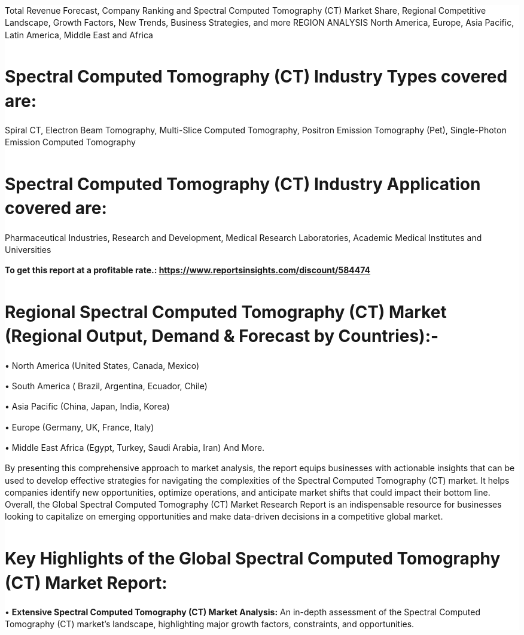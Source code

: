 <td>Total Revenue Forecast, Company Ranking and Spectral Computed Tomography (CT) Market Share, Regional Competitive Landscape, Growth Factors, New Trends, Business Strategies, and more</td>
</tr>
<tr>
<td>REGION ANALYSIS</td>
<td>North America, Europe, Asia Pacific, Latin America, Middle East and Africa</td>
</tr>
</table>

# <strong>Spectral Computed Tomography (CT) Industry Types covered are:</strong>

Spiral CT, Electron Beam Tomography, Multi-Slice Computed Tomography, Positron Emission Tomography (Pet), Single-Photon Emission Computed Tomography

# <strong>Spectral Computed Tomography (CT) Industry Application covered are:</strong>

Pharmaceutical Industries, Research and Development, Medical Research Laboratories, Academic Medical Institutes and Universities

<strong>To get this report at a profitable rate.: <a href=https://www.reportsinsights.com/discount/584474>https://www.reportsinsights.com/discount/584474</a></strong></font>

# <strong>Regional Spectral Computed Tomography (CT) Market (Regional Output, Demand &amp; Forecast by Countries):-</strong>

• North America (United States, Canada, Mexico)

• South America ( Brazil, Argentina, Ecuador, Chile)

• Asia Pacific (China, Japan, India, Korea)

• Europe (Germany, UK, France, Italy)

• Middle East Africa (Egypt, Turkey, Saudi Arabia, Iran) And More.

By presenting this comprehensive approach to market analysis, the report equips businesses with actionable insights that can be used to develop effective strategies for navigating the complexities of the Spectral Computed Tomography (CT) market. It helps companies identify new opportunities, optimize operations, and anticipate market shifts that could impact their bottom line. Overall, the Global Spectral Computed Tomography (CT) Market Research Report is an indispensable resource for businesses looking to capitalize on emerging opportunities and make data-driven decisions in a competitive global market.

# <strong>Key Highlights of the Global Spectral Computed Tomography (CT) Market Report:</strong>

• <strong>Extensive Spectral Computed Tomography (CT) Market Analysis:</strong> An in-depth assessment of the Spectral Computed Tomography (CT) market’s landscape, highlighting major growth factors, constraints, and opportunities.
